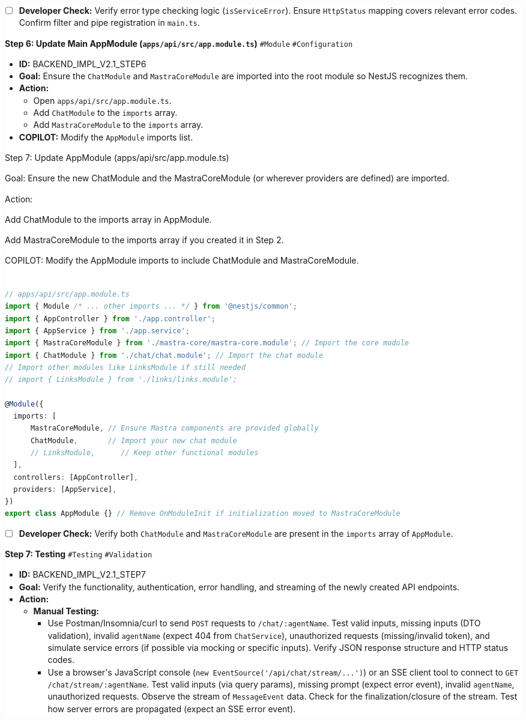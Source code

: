 * [ ] **Developer Check:** Verify error type checking logic (`isServiceError`). Ensure `HttpStatus` mapping covers relevant error codes. Confirm filter and pipe registration in `main.ts`.

**Step 6: Update Main AppModule (`apps/api/src/app.module.ts`)** `#Module` `#Configuration`

* **ID:** BACKEND_IMPL_V2.1_STEP6
* **Goal:** Ensure the `ChatModule` and `MastraCoreModule` are imported into the root module so NestJS recognizes them.
* **Action:**
  * Open `apps/api/src/app.module.ts`.
  * Add `ChatModule` to the `imports` array.
  * Add `MastraCoreModule` to the `imports` array.
* **COPILOT:** Modify the `AppModule` imports list.

Step 7: Update AppModule (apps/api/src/app.module.ts)

Goal: Ensure the new ChatModule and the MastraCoreModule (or wherever providers are defined) are imported.

Action:

Add ChatModule to the imports array in AppModule.

Add MastraCoreModule to the imports array if you created it in Step 2.

COPILOT: Modify the AppModule imports to include ChatModule and MastraCoreModule.

```typescript

// apps/api/src/app.module.ts
import { Module /* ... other imports ... */ } from '@nestjs/common';
import { AppController } from './app.controller';
import { AppService } from './app.service';
import { MastraCoreModule } from './mastra-core/mastra-core.module'; // Import the core module
import { ChatModule } from './chat/chat.module'; // Import the chat module
// Import other modules like LinksModule if still needed
// import { LinksModule } from './links/links.module';

@Module({
  imports: [
      MastraCoreModule, // Ensure Mastra components are provided globally
      ChatModule,       // Import your new chat module
      // LinksModule,      // Keep other functional modules
  ],
  controllers: [AppController],
  providers: [AppService],
})
export class AppModule {} // Remove OnModuleInit if initialization moved to MastraCoreModule
```

* [ ] **Developer Check:** Verify both `ChatModule` and `MastraCoreModule` are present in the `imports` array of `AppModule`.

**Step 7: Testing** `#Testing` `#Validation`

* **ID:** BACKEND_IMPL_V2.1_STEP7
* **Goal:** Verify the functionality, authentication, error handling, and streaming of the newly created API endpoints.
* **Action:**
  * **Manual Testing:**
    * Use Postman/Insomnia/curl to send `POST` requests to `/chat/:agentName`. Test valid inputs, missing inputs (DTO validation), invalid `agentName` (expect 404 from `ChatService`), unauthorized requests (missing/invalid token), and simulate service errors (if possible via mocking or specific inputs). Verify JSON response structure and HTTP status codes.
    * Use a browser's JavaScript console (`new EventSource('/api/chat/stream/...')`) or an SSE client tool to connect to `GET /chat/stream/:agentName`. Test valid inputs (via query params), missing prompt (expect error event), invalid `agentName`, unauthorized requests. Observe the stream of `MessageEvent` data. Check for the finalization/closure of the stream. Test how server errors are propagated (expect an SSE error event).